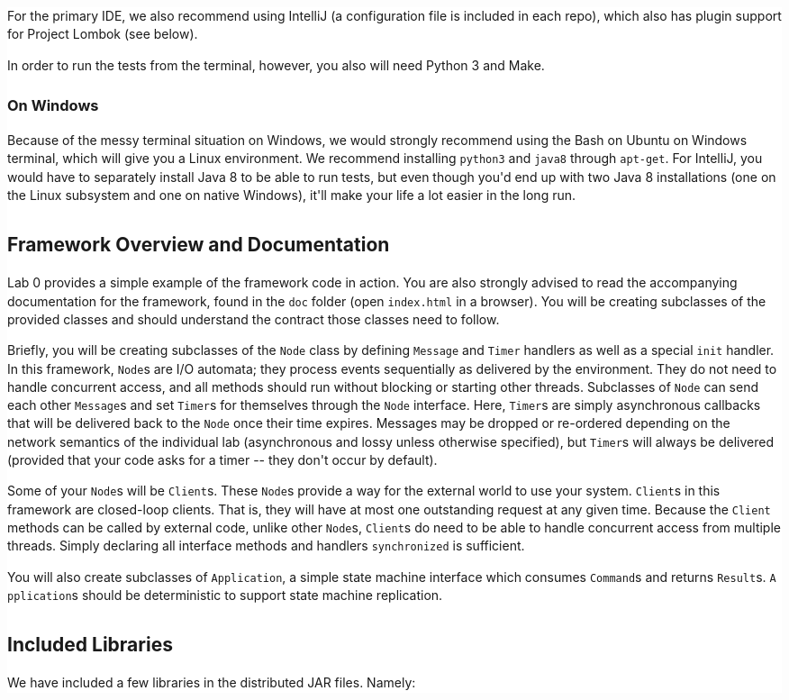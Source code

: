 For the primary IDE, we also recommend using IntelliJ (a configuration file is
included in each repo), which also has plugin support for Project Lombok (see
below).

In order to run the tests from the terminal, however, you also will need Python
3 and Make.


### On Windows
Because of the messy terminal situation on Windows, we would strongly recommend
using the Bash on Ubuntu on Windows terminal, which will give you a Linux
environment. We recommend installing `python3` and `java8` through `apt-get`.
For IntelliJ, you would have to separately install Java 8 to be able to run
tests, but even though you'd end up with two Java 8 installations (one on the
Linux subsystem and one on native Windows), it'll make your life a lot easier in
the long run.


## Framework Overview and Documentation
Lab 0 provides a simple example of the framework code in action. You are also
strongly advised to read the accompanying documentation for the framework, found
in the `doc` folder (open `index.html` in a browser). You will be creating
subclasses of the provided classes and should understand the contract those
classes need to follow.

Briefly, you will be creating subclasses of the `Node` class by defining
`Message` and `Timer` handlers as well as a special `init` handler. In this
framework, `Node`s are I/O automata; they process events sequentially as
delivered by the environment. They do not need to handle concurrent access, and
all methods should run without blocking or starting other threads. Subclasses of
`Node` can send each other `Message`s and set `Timer`s for themselves through
the `Node` interface. Here, `Timer`s are simply asynchronous callbacks that will
be delivered back to the `Node` once their time expires. Messages may be dropped
or re-ordered depending on the network semantics of the individual lab
(asynchronous and lossy unless otherwise specified), but `Timer`s will always be
delivered (provided that your code asks for a timer -- they don't occur by
default).

Some of your `Node`s will be `Client`s. These `Node`s provide a way for the
external world to use your system. `Client`s in this framework are closed-loop
clients. That is, they will have at most one outstanding request at any given
time. Because the `Client` methods can be called by external code, unlike other
`Node`s, `Client`s do need to be able to handle concurrent access from multiple
threads. Simply declaring all interface methods and handlers `synchronized` is
sufficient.

You will also create subclasses of `Application`, a simple state machine
interface which consumes `Command`s and returns `Result`s. `Application`s should
be deterministic to support state machine replication.


## Included Libraries
We have included a few libraries in the distributed JAR files. Namely:
